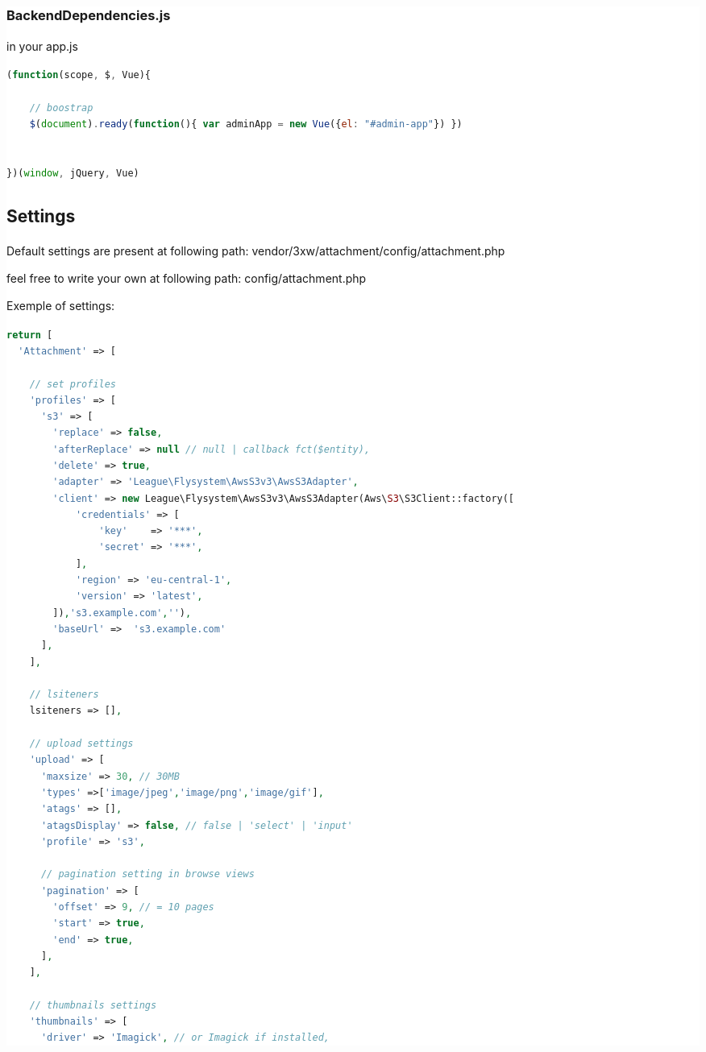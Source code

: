 ### BackendDependencies.js
in your app.js

```js
(function(scope, $, Vue){

	// boostrap
	$(document).ready(function(){ var adminApp = new Vue({el: "#admin-app"}) })


})(window, jQuery, Vue)
```

## Settings
Default settings are present at following path: vendor/3xw/attachment/config/attachment.php

feel free to write your own at following path: config/attachment.php

Exemple of settings:

```php
return [
  'Attachment' => [

    // set profiles
    'profiles' => [
      's3' => [
		'replace' => false,
		'afterReplace' => null // null | callback fct($entity),
		'delete' => true,
		'adapter' => 'League\Flysystem\AwsS3v3\AwsS3Adapter',
		'client' => new League\Flysystem\AwsS3v3\AwsS3Adapter(Aws\S3\S3Client::factory([
			'credentials' => [
				'key'    => '***',
				'secret' => '***',
			],
			'region' => 'eu-central-1',
			'version' => 'latest',
		]),'s3.example.com',''),
		'baseUrl' =>  's3.example.com'
      ],
    ],

    // lsiteners
    lsiteners => [],

    // upload settings
    'upload' => [
      'maxsize' => 30, // 30MB
      'types' =>['image/jpeg','image/png','image/gif'],
      'atags' => [],
      'atagsDisplay' => false, // false | 'select' | 'input'
      'profile' => 's3',

      // pagination setting in browse views
      'pagination' => [
        'offset' => 9, // = 10 pages
        'start' => true,
        'end' => true,
      ],
    ],

    // thumbnails settings
    'thumbnails' => [
      'driver' => 'Imagick', // or Imagick if installed,
```